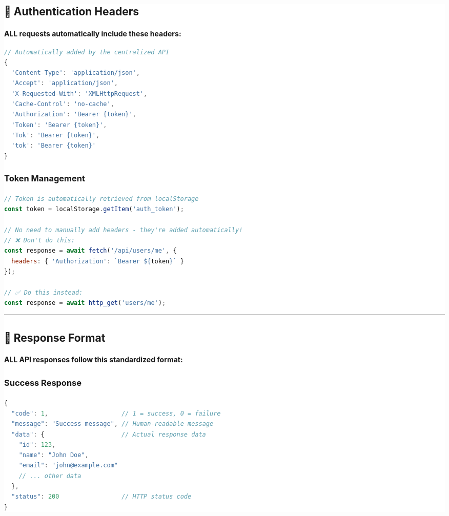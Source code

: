 ## 🔐 Authentication Headers

**ALL requests automatically include these headers:**

```javascript
// Automatically added by the centralized API
{
  'Content-Type': 'application/json',
  'Accept': 'application/json',
  'X-Requested-With': 'XMLHttpRequest',
  'Cache-Control': 'no-cache',
  'Authorization': 'Bearer {token}',
  'Token': 'Bearer {token}',
  'Tok': 'Bearer {token}',
  'tok': 'Bearer {token}'
}
```

### Token Management
```javascript
// Token is automatically retrieved from localStorage
const token = localStorage.getItem('auth_token');

// No need to manually add headers - they're added automatically!
// ❌ Don't do this:
const response = await fetch('/api/users/me', {
  headers: { 'Authorization': `Bearer ${token}` }
});

// ✅ Do this instead:
const response = await http_get('users/me');
```

---

## 📨 Response Format

**ALL API responses follow this standardized format:**

### Success Response
```javascript
{
  "code": 1,                    // 1 = success, 0 = failure
  "message": "Success message", // Human-readable message
  "data": {                     // Actual response data
    "id": 123,
    "name": "John Doe",
    "email": "john@example.com"
    // ... other data
  },
  "status": 200                 // HTTP status code
}
```
